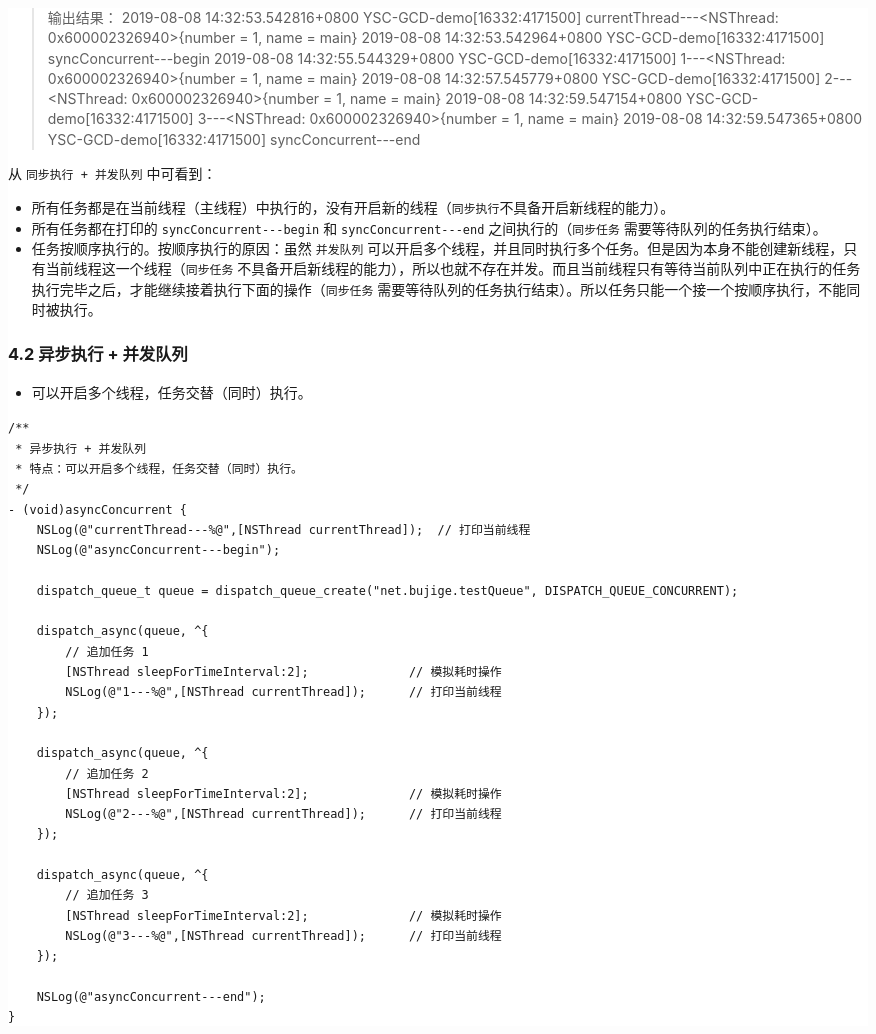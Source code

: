 >输出结果：
 2019-08-08 14:32:53.542816+0800 YSC-GCD-demo[16332:4171500] currentThread---<NSThread: 0x600002326940>{number = 1, name = main}
 2019-08-08 14:32:53.542964+0800 YSC-GCD-demo[16332:4171500] syncConcurrent---begin
 2019-08-08 14:32:55.544329+0800 YSC-GCD-demo[16332:4171500] 1---<NSThread: 0x600002326940>{number = 1, name = main}
 2019-08-08 14:32:57.545779+0800 YSC-GCD-demo[16332:4171500] 2---<NSThread: 0x600002326940>{number = 1, name = main}
 2019-08-08 14:32:59.547154+0800 YSC-GCD-demo[16332:4171500] 3---<NSThread: 0x600002326940>{number = 1, name = main}
 2019-08-08 14:32:59.547365+0800 YSC-GCD-demo[16332:4171500] syncConcurrent---end

从 `同步执行 + 并发队列` 中可看到：

- 所有任务都是在当前线程（主线程）中执行的，没有开启新的线程（`同步执行`不具备开启新线程的能力）。
- 所有任务都在打印的 `syncConcurrent---begin` 和 `syncConcurrent---end` 之间执行的（`同步任务` 需要等待队列的任务执行结束）。
- 任务按顺序执行的。按顺序执行的原因：虽然 `并发队列` 可以开启多个线程，并且同时执行多个任务。但是因为本身不能创建新线程，只有当前线程这一个线程（`同步任务` 不具备开启新线程的能力），所以也就不存在并发。而且当前线程只有等待当前队列中正在执行的任务执行完毕之后，才能继续接着执行下面的操作（`同步任务` 需要等待队列的任务执行结束）。所以任务只能一个接一个按顺序执行，不能同时被执行。



### 4.2 异步执行 + 并发队列

- 可以开启多个线程，任务交替（同时）执行。

```objc
/**
 * 异步执行 + 并发队列
 * 特点：可以开启多个线程，任务交替（同时）执行。
 */
- (void)asyncConcurrent {
    NSLog(@"currentThread---%@",[NSThread currentThread]);  // 打印当前线程
    NSLog(@"asyncConcurrent---begin");
    
    dispatch_queue_t queue = dispatch_queue_create("net.bujige.testQueue", DISPATCH_QUEUE_CONCURRENT);
    
    dispatch_async(queue, ^{
        // 追加任务 1
        [NSThread sleepForTimeInterval:2];              // 模拟耗时操作
        NSLog(@"1---%@",[NSThread currentThread]);      // 打印当前线程
    });
    
    dispatch_async(queue, ^{
        // 追加任务 2
        [NSThread sleepForTimeInterval:2];              // 模拟耗时操作
        NSLog(@"2---%@",[NSThread currentThread]);      // 打印当前线程
    });
    
    dispatch_async(queue, ^{
        // 追加任务 3
        [NSThread sleepForTimeInterval:2];              // 模拟耗时操作
        NSLog(@"3---%@",[NSThread currentThread]);      // 打印当前线程
    });
    
    NSLog(@"asyncConcurrent---end");
}
```
